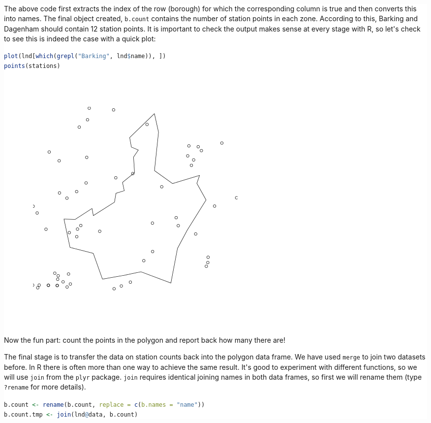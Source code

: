 
The above code first extracts the index of the row (borough) for 
which the corresponding column is true and then converts this into 
names. The final object created, `b.count` contains the number of station 
points in each zone. According to this, Barking and Dagenham should contain
12 station points. It is important to check the output makes sense at 
every stage with R, so let's check to see this is indeed the case with 
a quick plot:


```r
plot(lnd[which(grepl("Barking", lnd$name)), ])
points(stations)
```

![plot of chunk Train/tube stations in Barking and Dagenham](figure/Train/tube_stations_in_Barking_and_Dagenham.png) 


Now the fun part: count the points in the polygon and report back how many there are!

The final stage is to transfer the data on station counts back into the 
polygon data frame. We have used `merge` to join two datasets before.
In R there is often more than one way to achieve the same result.
It's good to experiment with different functions, so we will use
`join` from the `plyr` package. `join` requires identical joining 
names in both data frames, so first we will rename them (type 
`?rename` for more details).


```r
b.count <- rename(b.count, replace = c(b.names = "name"))
b.count.tmp <- join(lnd@data, b.count)
```
